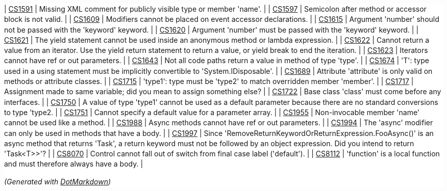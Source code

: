 | [CS1591](../../docs/cs/CS1591.md) | Missing XML comment for publicly visible type or member 'name'\. |
| [CS1597](../../docs/cs/CS1597.md) | Semicolon after method or accessor block is not valid\. |
| [CS1609](../../docs/cs/CS1609.md) | Modifiers cannot be placed on event accessor declarations\. |
| [CS1615](../../docs/cs/CS1615.md) | Argument 'number' should not be passed with the 'keyword' keyword\. |
| [CS1620](../../docs/cs/CS1620.md) | Argument 'number' must be passed with the 'keyword' keyword\. |
| [CS1621](../../docs/cs/CS1621.md) | The yield statement cannot be used inside an anonymous method or lambda expression\. |
| [CS1622](../../docs/cs/CS1622.md) | Cannot return a value from an iterator\. Use the yield return statement to return a value, or yield break to end the iteration\. |
| [CS1623](../../docs/cs/CS1623.md) | Iterators cannot have ref or out parameters\. |
| [CS1643](../../docs/cs/CS1643.md) | Not all code paths return a value in method of type 'type'\. |
| [CS1674](../../docs/cs/CS1674.md) | 'T': type used in a using statement must be implicitly convertible to 'System\.IDisposable'\. |
| [CS1689](../../docs/cs/CS1689.md) | Attribute 'attribute' is only valid on methods or attribute classes\. |
| [CS1715](../../docs/cs/CS1715.md) | 'type1': type must be 'type2' to match overridden member 'member'\. |
| [CS1717](../../docs/cs/CS1717.md) | Assignment made to same variable; did you mean to assign something else? |
| [CS1722](../../docs/cs/CS1722.md) | Base class 'class' must come before any interfaces\. |
| [CS1750](../../docs/cs/CS1750.md) | A value of type 'type1' cannot be used as a default parameter because there are no standard conversions to type 'type2\. |
| [CS1751](../../docs/cs/CS1751.md) | Cannot specify a default value for a parameter array\. |
| [CS1955](../../docs/cs/CS1955.md) | Non\-invocable member 'name' cannot be used like a method\. |
| [CS1988](../../docs/cs/CS1988.md) | Async methods cannot have ref or out parameters\. |
| [CS1994](../../docs/cs/CS1994.md) | The 'async' modifier can only be used in methods that have a body\. |
| [CS1997](../../docs/cs/CS1997.md) | Since 'RemoveReturnKeywordOrReturnExpression\.FooAsync\(\)' is an async method that returns 'Task', a return keyword must not be followed by an object expression\. Did you intend to return 'Task\<T>>'? |
| [CS8070](../../docs/cs/CS8070.md) | Control cannot fall out of switch from final case label \('default'\)\. |
| [CS8112](../../docs/cs/CS8112.md) | 'function' is a local function and must therefore always have a body\. |


*\(Generated with [DotMarkdown](http://github.com/JosefPihrt/DotMarkdown)\)*